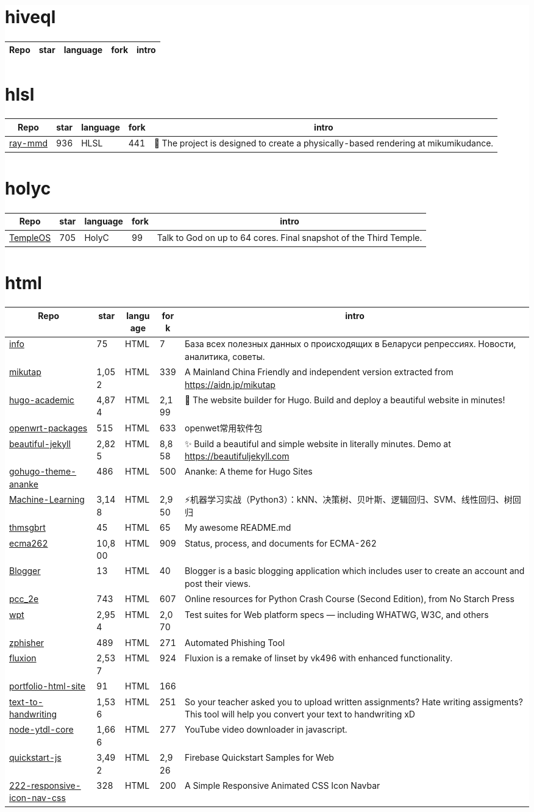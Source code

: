 
# hiveql

Repo|star|language|fork|intro
-|-|-|-|-



# hlsl

Repo|star|language|fork|intro
-|-|-|-|-
[ray-mmd](https://github.com/ray-cast/ray-mmd)|936|HLSL|441|🎨 The project is designed to create a physically-based rendering at mikumikudance.


# holyc

Repo|star|language|fork|intro
-|-|-|-|-
[TempleOS](https://github.com/cia-foundation/TempleOS)|705|HolyC|99|Talk to God on up to 64 cores. Final snapshot of the Third Temple.


# html

Repo|star|language|fork|intro
-|-|-|-|-
[info](https://github.com/free-belarus/info)|75|HTML|7|База всех полезных данных о происходящих в Беларуси репрессиях. Новости, аналитика, советы.
[mikutap](https://github.com/HFIProgramming/mikutap)|1,052|HTML|339|A Mainland China Friendly and independent version extracted from https://aidn.jp/mikutap
[hugo-academic](https://github.com/gcushen/hugo-academic)|4,874|HTML|2,199|📝 The website builder for Hugo. Build and deploy a beautiful website in minutes!
[openwrt-packages](https://github.com/kenzok8/openwrt-packages)|515|HTML|633|openwet常用软件包
[beautiful-jekyll](https://github.com/daattali/beautiful-jekyll)|2,825|HTML|8,858|✨ Build a beautiful and simple website in literally minutes. Demo at https://beautifuljekyll.com
[gohugo-theme-ananke](https://github.com/theNewDynamic/gohugo-theme-ananke)|486|HTML|500|Ananke: A theme for Hugo Sites
[Machine-Learning](https://github.com/Jack-Cherish/Machine-Learning)|3,148|HTML|2,950|⚡机器学习实战（Python3）：kNN、决策树、贝叶斯、逻辑回归、SVM、线性回归、树回归
[thmsgbrt](https://github.com/thmsgbrt/thmsgbrt)|45|HTML|65|My awesome README.md
[ecma262](https://github.com/tc39/ecma262)|10,800|HTML|909|Status, process, and documents for ECMA-262
[Blogger](https://github.com/harsh-9in/Blogger)|13|HTML|40|Blogger is a basic blogging application which includes user to create an account and post their views.
[pcc_2e](https://github.com/ehmatthes/pcc_2e)|743|HTML|607|Online resources for Python Crash Course (Second Edition), from No Starch Press
[wpt](https://github.com/web-platform-tests/wpt)|2,954|HTML|2,070|Test suites for Web platform specs — including WHATWG, W3C, and others
[zphisher](https://github.com/htr-tech/zphisher)|489|HTML|271|Automated Phishing Tool
[fluxion](https://github.com/FluxionNetwork/fluxion)|2,537|HTML|924|Fluxion is a remake of linset by vk496 with enhanced functionality.
[portfolio-html-site](https://github.com/jordanhudgens/portfolio-html-site)|91|HTML|166|
[text-to-handwriting](https://github.com/saurabhdaware/text-to-handwriting)|1,536|HTML|251|So your teacher asked you to upload written assignments? Hate writing assigments? This tool will help you convert your text to handwriting xD
[node-ytdl-core](https://github.com/fent/node-ytdl-core)|1,666|HTML|277|YouTube video downloader in javascript.
[quickstart-js](https://github.com/firebase/quickstart-js)|3,492|HTML|2,926|Firebase Quickstart Samples for Web
[222-responsive-icon-nav-css](https://github.com/fireship-io/222-responsive-icon-nav-css)|328|HTML|200|A Simple Responsive Animated CSS Icon Navbar